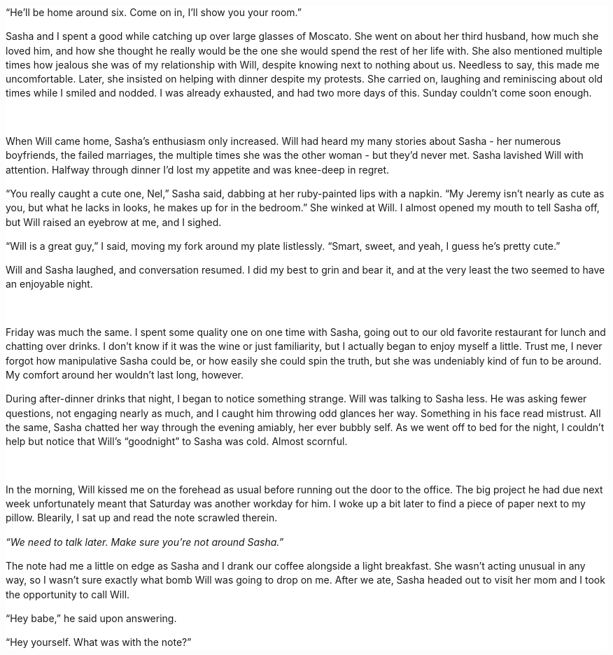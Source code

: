 “He’ll be home around six. Come on in, I’ll show you your room.”

Sasha and I spent a good while catching up over large glasses of Moscato. She went on about her third husband, how much she loved him, and how she thought he really would be the one she would spend the rest of her life with. She also mentioned multiple times how jealous she was of my relationship with Will, despite knowing next to nothing about us. Needless to say, this made me uncomfortable. Later, she insisted on helping with dinner despite my protests. She carried on, laughing and reminiscing about old times while I smiled and nodded. I was already exhausted, and had two more days of this. Sunday couldn’t come soon enough.

&#x200B;

When Will came home, Sasha’s enthusiasm only increased. Will had heard my many stories about Sasha - her numerous boyfriends, the failed marriages, the multiple times she was the other woman - but they’d never met. Sasha lavished Will with attention. Halfway through dinner I’d lost my appetite and was knee-deep in regret.

“You really caught a cute one, Nel,” Sasha said, dabbing at her ruby-painted lips with a napkin. “My Jeremy isn’t nearly as cute as you, but what he lacks in looks, he makes up for in the bedroom.” She winked at Will. I almost opened my mouth to tell Sasha off, but Will raised an eyebrow at me, and I sighed.

“Will is a great guy,” I said, moving my fork around my plate listlessly. “Smart, sweet, and yeah, I guess he’s pretty cute.”

Will and Sasha laughed, and conversation resumed. I did my best to grin and bear it, and at the very least the two seemed to have an enjoyable night.

&#x200B;

Friday was much the same. I spent some quality one on one time with Sasha, going out to our old favorite restaurant for lunch and chatting over drinks. I don’t know if it was the wine or just familiarity, but I actually began to enjoy myself a little. Trust me, I never forgot how manipulative Sasha could be, or how easily she could spin the truth, but she was undeniably kind of fun to be around. My comfort around her wouldn’t last long, however.

During after-dinner drinks that night, I began to notice something strange. Will was talking to Sasha less. He was asking fewer questions, not engaging nearly as much, and I caught him throwing odd glances her way. Something in his face read mistrust. All the same, Sasha chatted her way through the evening amiably, her ever bubbly self. As we went off to bed for the night, I couldn’t help but notice that Will’s “goodnight” to Sasha was cold. Almost scornful.

&#x200B;

In the morning, Will kissed me on the forehead as usual before running out the door to the office. The big project he had due next week unfortunately meant that Saturday was another workday for him. I woke up a bit later to find a piece of paper next to my pillow. Blearily, I sat up and read the note scrawled therein.

*“We need to talk later. Make sure you’re not around Sasha.”*

The note had me a little on edge as Sasha and I drank our coffee alongside a light breakfast. She wasn’t acting unusual in any way, so I wasn’t sure exactly what bomb Will was going to drop on me. After we ate, Sasha headed out to visit her mom and I took the opportunity to call Will.

“Hey babe,” he said upon answering.

“Hey yourself. What was with the note?”
